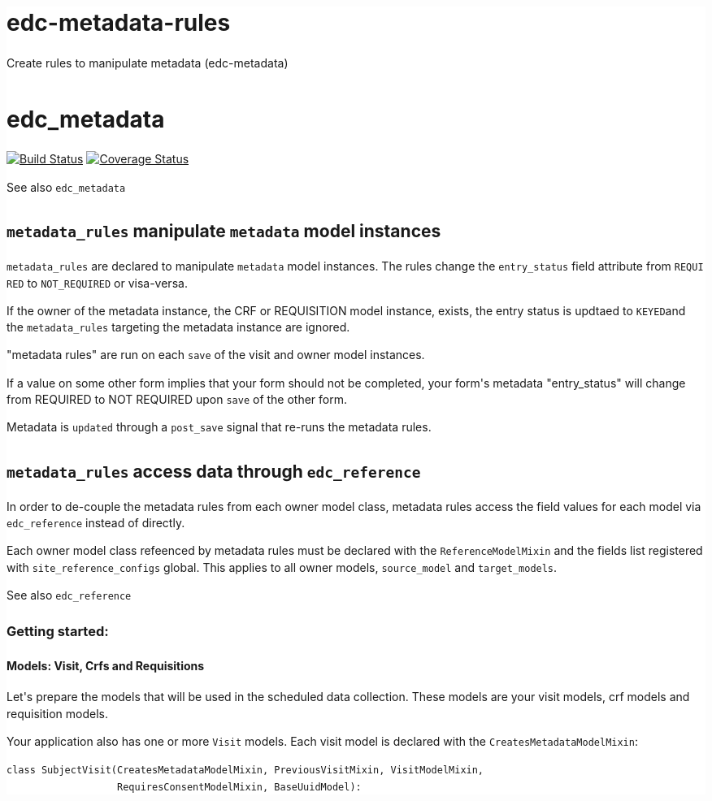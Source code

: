 # edc-metadata-rules
Create rules to manipulate metadata (edc-metadata)


# edc_metadata

[![Build Status](https://travis-ci.com/clinicedc/edc-metadata.svg?branch=develop)](https://travis-ci.com/clinicedc/edc-metadata) [![Coverage Status](https://coveralls.io/repos/github/clinicedc/edc-metadata/badge.svg?branch=develop)](https://coveralls.io/github/clinicedc/edc-metadata?branch=develop)


See also `edc_metadata`


## `metadata_rules` manipulate `metadata` model instances

`metadata_rules` are declared to manipulate `metadata` model instances. The rules change the `entry_status` field attribute from `REQUIRED` to `NOT_REQUIRED` or visa-versa. 

If the owner of the metadata instance, the CRF or REQUISITION model instance, exists, the entry status is updtaed to `KEYED`and the `metadata_rules` targeting the metadata instance are ignored. 

"metadata rules" are run on each `save` of the visit and owner model instances.

If a value on some other form implies that your form should not be completed, your form's metadata "entry_status" will change from REQUIRED to NOT REQUIRED upon `save` of the other form.

Metadata is `updated` through a `post_save` signal that re-runs the metadata rules.


## `metadata_rules` access data through `edc_reference`

In order to de-couple the metadata rules from each owner model class, metadata rules access the field values for each model via `edc_reference` instead of directly.

Each owner model class refeenced by metadata rules must be declared with the `ReferenceModelMixin` and the fields list registered with `site_reference_configs` global. This applies to all owner models, `source_model` and `target_models`. 

See also `edc_reference`


### Getting started:

#### Models: Visit, Crfs and Requisitions

Let's prepare the models that will be used in the scheduled data collection. These models are your visit models, crf models and requisition models.

Your application also has one or more `Visit` models. Each visit model is declared with the `CreatesMetadataModelMixin`:

    class SubjectVisit(CreatesMetadataModelMixin, PreviousVisitMixin, VisitModelMixin,
                       RequiresConsentModelMixin, BaseUuidModel):
    